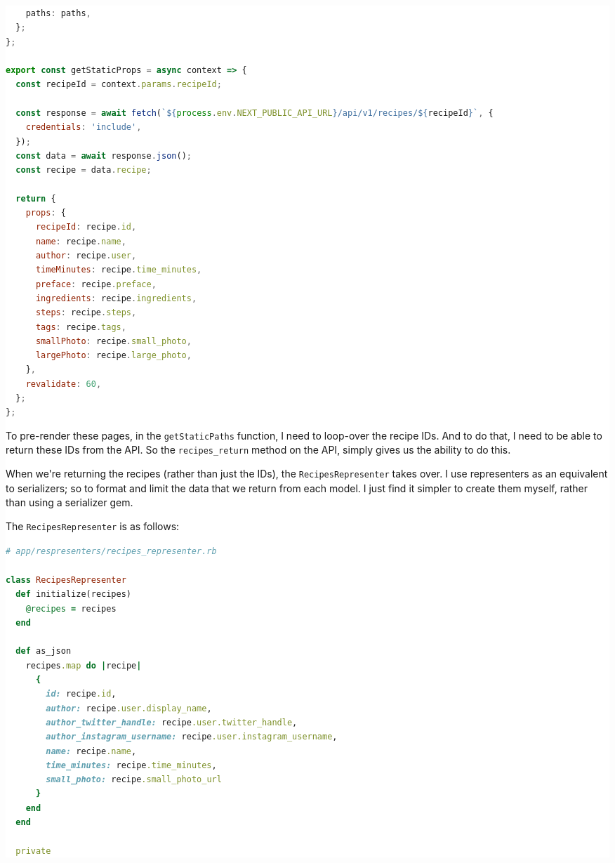 ```js
    paths: paths,
  };
};

export const getStaticProps = async context => {
  const recipeId = context.params.recipeId;

  const response = await fetch(`${process.env.NEXT_PUBLIC_API_URL}/api/v1/recipes/${recipeId}`, {
    credentials: 'include',
  });
  const data = await response.json();
  const recipe = data.recipe;

  return {
    props: {
      recipeId: recipe.id,
      name: recipe.name,
      author: recipe.user,
      timeMinutes: recipe.time_minutes,
      preface: recipe.preface,
      ingredients: recipe.ingredients,
      steps: recipe.steps,
      tags: recipe.tags,
      smallPhoto: recipe.small_photo,
      largePhoto: recipe.large_photo,
    },
    revalidate: 60,
  };
};
```

To pre-render these pages, in the `getStaticPaths` function, I need to loop-over the recipe IDs. And to do that, I need to be able to return these IDs from the API. So the `recipes_return` method on the API, simply gives us the ability to do this.

When we're returning the recipes (rather than just the IDs), the `RecipesRepresenter` takes over. I use representers as an equivalent to serializers; so to format and limit the data that we return from each model. I just find it simpler to create them myself, rather than using a serializer gem.

The `RecipesRepresenter` is as follows:

```rb
# app/respresenters/recipes_representer.rb

class RecipesRepresenter
  def initialize(recipes)
    @recipes = recipes
  end

  def as_json
    recipes.map do |recipe|
      {
        id: recipe.id,
        author: recipe.user.display_name,
        author_twitter_handle: recipe.user.twitter_handle,
        author_instagram_username: recipe.user.instagram_username,
        name: recipe.name,
        time_minutes: recipe.time_minutes,
        small_photo: recipe.small_photo_url
      }
    end
  end

  private

```